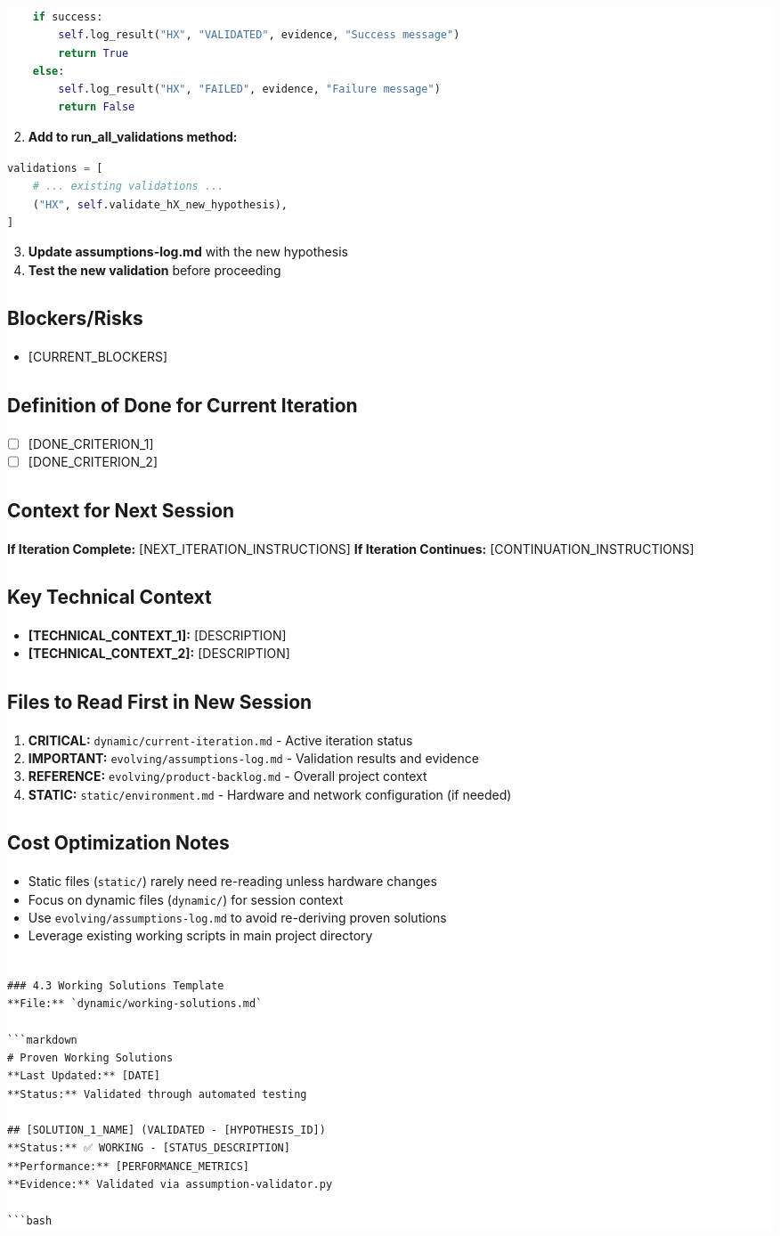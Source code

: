 ```python
    if success:
        self.log_result("HX", "VALIDATED", evidence, "Success message")
        return True
    else:
        self.log_result("HX", "FAILED", evidence, "Failure message")
        return False
```

2. **Add to run_all_validations method:**
```python
validations = [
    # ... existing validations ...
    ("HX", self.validate_hX_new_hypothesis),
]
```

3. **Update assumptions-log.md** with the new hypothesis
4. **Test the new validation** before proceeding

## Blockers/Risks
- [CURRENT_BLOCKERS]

## Definition of Done for Current Iteration
- [ ] [DONE_CRITERION_1]
- [ ] [DONE_CRITERION_2]

## Context for Next Session
**If Iteration Complete:** [NEXT_ITERATION_INSTRUCTIONS]
**If Iteration Continues:** [CONTINUATION_INSTRUCTIONS]

## Key Technical Context
- **[TECHNICAL_CONTEXT_1]:** [DESCRIPTION]
- **[TECHNICAL_CONTEXT_2]:** [DESCRIPTION]

## Files to Read First in New Session
1. **CRITICAL:** `dynamic/current-iteration.md` - Active iteration status
2. **IMPORTANT:** `evolving/assumptions-log.md` - Validation results and evidence
3. **REFERENCE:** `evolving/product-backlog.md` - Overall project context
4. **STATIC:** `static/environment.md` - Hardware and network configuration (if needed)

## Cost Optimization Notes
- Static files (`static/`) rarely need re-reading unless hardware changes
- Focus on dynamic files (`dynamic/`) for session context
- Use `evolving/assumptions-log.md` to avoid re-deriving proven solutions
- Leverage existing working scripts in main project directory
```

### 4.3 Working Solutions Template
**File:** `dynamic/working-solutions.md`

```markdown
# Proven Working Solutions
**Last Updated:** [DATE]
**Status:** Validated through automated testing

## [SOLUTION_1_NAME] (VALIDATED - [HYPOTHESIS_ID])
**Status:** ✅ WORKING - [STATUS_DESCRIPTION]
**Performance:** [PERFORMANCE_METRICS]
**Evidence:** Validated via assumption-validator.py

```bash
```